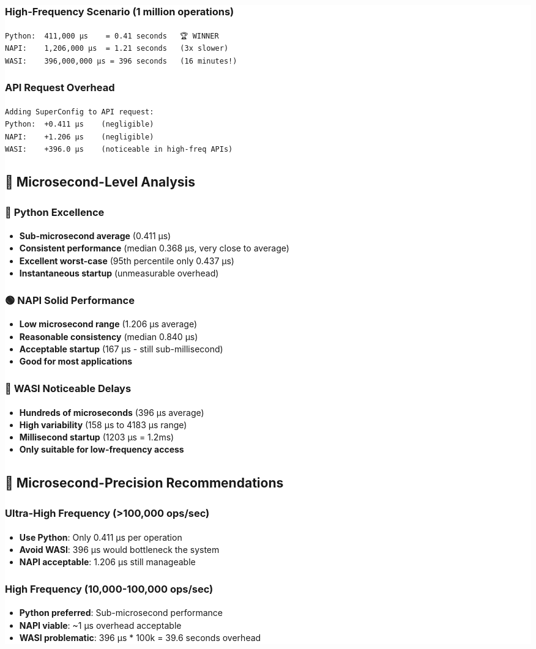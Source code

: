 ### High-Frequency Scenario (1 million operations)

```
Python:  411,000 μs    = 0.41 seconds   🏆 WINNER
NAPI:    1,206,000 μs  = 1.21 seconds   (3x slower)
WASI:    396,000,000 μs = 396 seconds   (16 minutes!)
```

### API Request Overhead

```
Adding SuperConfig to API request:
Python:  +0.411 μs    (negligible)
NAPI:    +1.206 μs    (negligible) 
WASI:    +396.0 μs    (noticeable in high-freq APIs)
```

## 🔬 Microsecond-Level Analysis

### 🐍 **Python Excellence**

- **Sub-microsecond average** (0.411 μs)
- **Consistent performance** (median 0.368 μs, very close to average)
- **Excellent worst-case** (95th percentile only 0.437 μs)
- **Instantaneous startup** (unmeasurable overhead)

### 🟢 **NAPI Solid Performance**

- **Low microsecond range** (1.206 μs average)
- **Reasonable consistency** (median 0.840 μs)
- **Acceptable startup** (167 μs - still sub-millisecond)
- **Good for most applications**

### 🌊 **WASI Noticeable Delays**

- **Hundreds of microseconds** (396 μs average)
- **High variability** (158 μs to 4183 μs range)
- **Millisecond startup** (1203 μs = 1.2ms)
- **Only suitable for low-frequency access**

## 🎯 Microsecond-Precision Recommendations

### **Ultra-High Frequency** (>100,000 ops/sec)

- **Use Python**: Only 0.411 μs per operation
- **Avoid WASI**: 396 μs would bottleneck the system
- **NAPI acceptable**: 1.206 μs still manageable

### **High Frequency** (10,000-100,000 ops/sec)

- **Python preferred**: Sub-microsecond performance
- **NAPI viable**: ~1 μs overhead acceptable
- **WASI problematic**: 396 μs * 100k = 39.6 seconds overhead
